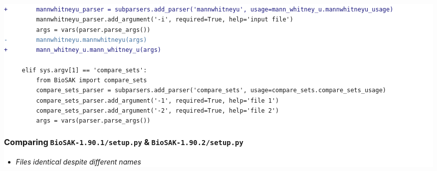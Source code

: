 ```diff
+        mannwhitneyu_parser = subparsers.add_parser('mannwhitneyu', usage=mann_whitney_u.mannwhitneyu_usage)
         mannwhitneyu_parser.add_argument('-i', required=True, help='input file')
         args = vars(parser.parse_args())
-        mannwhitneyu.mannwhitneyu(args)
+        mann_whitney_u.mann_whitney_u(args)
 
     elif sys.argv[1] == 'compare_sets':
         from BioSAK import compare_sets
         compare_sets_parser = subparsers.add_parser('compare_sets', usage=compare_sets.compare_sets_usage)
         compare_sets_parser.add_argument('-1', required=True, help='file 1')
         compare_sets_parser.add_argument('-2', required=True, help='file 2')
         args = vars(parser.parse_args())
```

### Comparing `BioSAK-1.90.1/setup.py` & `BioSAK-1.90.2/setup.py`

 * *Files identical despite different names*

